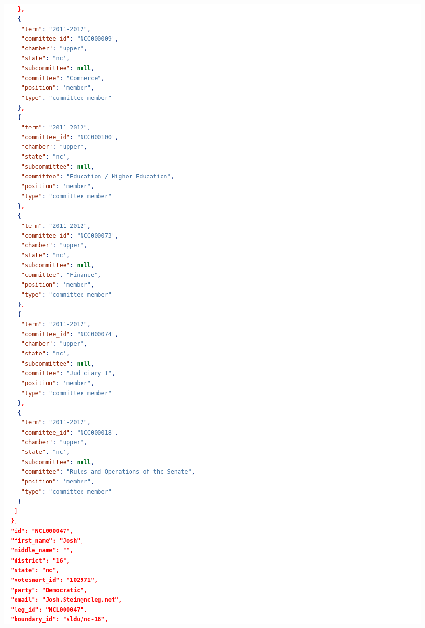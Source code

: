 ```json
    }, 
    {
     "term": "2011-2012", 
     "committee_id": "NCC000009", 
     "chamber": "upper", 
     "state": "nc", 
     "subcommittee": null, 
     "committee": "Commerce", 
     "position": "member", 
     "type": "committee member"
    }, 
    {
     "term": "2011-2012", 
     "committee_id": "NCC000100", 
     "chamber": "upper", 
     "state": "nc", 
     "subcommittee": null, 
     "committee": "Education / Higher Education", 
     "position": "member", 
     "type": "committee member"
    }, 
    {
     "term": "2011-2012", 
     "committee_id": "NCC000073", 
     "chamber": "upper", 
     "state": "nc", 
     "subcommittee": null, 
     "committee": "Finance", 
     "position": "member", 
     "type": "committee member"
    }, 
    {
     "term": "2011-2012", 
     "committee_id": "NCC000074", 
     "chamber": "upper", 
     "state": "nc", 
     "subcommittee": null, 
     "committee": "Judiciary I", 
     "position": "member", 
     "type": "committee member"
    }, 
    {
     "term": "2011-2012", 
     "committee_id": "NCC000018", 
     "chamber": "upper", 
     "state": "nc", 
     "subcommittee": null, 
     "committee": "Rules and Operations of the Senate", 
     "position": "member", 
     "type": "committee member"
    }
   ]
  }, 
  "id": "NCL000047", 
  "first_name": "Josh", 
  "middle_name": "", 
  "district": "16", 
  "state": "nc", 
  "votesmart_id": "102971", 
  "party": "Democratic", 
  "email": "Josh.Stein@ncleg.net", 
  "leg_id": "NCL000047", 
  "boundary_id": "sldu/nc-16", 
```